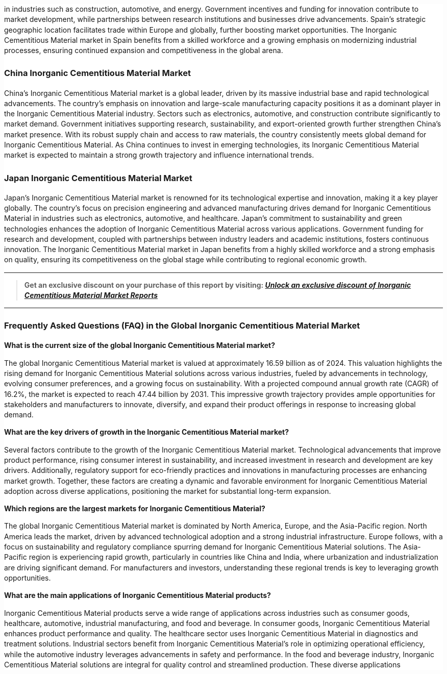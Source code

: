 in industries such as construction, automotive, and energy. Government incentives and funding for innovation contribute to market development, while partnerships between research institutions and businesses drive advancements. Spain&rsquo;s strategic geographic location facilitates trade within Europe and globally, further boosting market opportunities. The Inorganic Cementitious Material market in Spain benefits from a skilled workforce and a growing emphasis on modernizing industrial processes, ensuring continued expansion and competitiveness in the global arena.</p><h3>China Inorganic Cementitious Material Market</h3><p>China&rsquo;s Inorganic Cementitious Material market is a global leader, driven by its massive industrial base and rapid technological advancements. The country&rsquo;s emphasis on innovation and large-scale manufacturing capacity positions it as a dominant player in the Inorganic Cementitious Material industry. Sectors such as electronics, automotive, and construction contribute significantly to market demand. Government initiatives supporting research, sustainability, and export-oriented growth further strengthen China&rsquo;s market presence. With its robust supply chain and access to raw materials, the country consistently meets global demand for Inorganic Cementitious Material. As China continues to invest in emerging technologies, its Inorganic Cementitious Material market is expected to maintain a strong growth trajectory and influence international trends.</p><h3>Japan Inorganic Cementitious Material Market</h3><p>Japan&rsquo;s Inorganic Cementitious Material market is renowned for its technological expertise and innovation, making it a key player globally. The country&rsquo;s focus on precision engineering and advanced manufacturing drives demand for Inorganic Cementitious Material in industries such as electronics, automotive, and healthcare. Japan&rsquo;s commitment to sustainability and green technologies enhances the adoption of Inorganic Cementitious Material across various applications. Government funding for research and development, coupled with partnerships between industry leaders and academic institutions, fosters continuous innovation. The Inorganic Cementitious Material market in Japan benefits from a highly skilled workforce and a strong emphasis on quality, ensuring its competitiveness on the global stage while contributing to regional economic growth.</p><hr /><blockquote><p><strong>Get an exclusive discount on your purchase of this report by visiting: <em><a href="://marketresearchpulse.com/ask-for-discount/144770?utm_source=Github&amp;utm_medium=029">Unlock an exclusive discount of Inorganic Cementitious Material Market Reports</a></em>&nbsp;</strong></p></blockquote><hr /><h3>Frequently Asked Questions (FAQ) in the Global Inorganic Cementitious Material Market</h3><p><strong>What is the current size of the global Inorganic Cementitious Material market?</strong></p><p>The global Inorganic Cementitious Material market is valued at approximately 16.59 billion as of 2024. This valuation highlights the rising demand for Inorganic Cementitious Material solutions across various industries, fueled by advancements in technology, evolving consumer preferences, and a growing focus on sustainability. With a projected compound annual growth rate (CAGR) of 16.2%, the market is expected to reach 47.44 billion by 2031. This impressive growth trajectory provides ample opportunities for stakeholders and manufacturers to innovate, diversify, and expand their product offerings in response to increasing global demand.</p><p><strong>What are the key drivers of growth in the Inorganic Cementitious Material market?</strong></p><p>Several factors contribute to the growth of the Inorganic Cementitious Material market. Technological advancements that improve product performance, rising consumer interest in sustainability, and increased investment in research and development are key drivers. Additionally, regulatory support for eco-friendly practices and innovations in manufacturing processes are enhancing market growth. Together, these factors are creating a dynamic and favorable environment for Inorganic Cementitious Material adoption across diverse applications, positioning the market for substantial long-term expansion.</p><p><strong>Which regions are the largest markets for Inorganic Cementitious Material?</strong></p><p>The global Inorganic Cementitious Material market is dominated by North America, Europe, and the Asia-Pacific region. North America leads the market, driven by advanced technological adoption and a strong industrial infrastructure. Europe follows, with a focus on sustainability and regulatory compliance spurring demand for Inorganic Cementitious Material solutions. The Asia-Pacific region is experiencing rapid growth, particularly in countries like China and India, where urbanization and industrialization are driving significant demand. For manufacturers and investors, understanding these regional trends is key to leveraging growth opportunities.</p><p><strong>What are the main applications of Inorganic Cementitious Material products?</strong></p><p>Inorganic Cementitious Material products serve a wide range of applications across industries such as consumer goods, healthcare, automotive, industrial manufacturing, and food and beverage. In consumer goods, Inorganic Cementitious Material enhances product performance and quality. The healthcare sector uses Inorganic Cementitious Material in diagnostics and treatment solutions. Industrial sectors benefit from Inorganic Cementitious Material&rsquo;s role in optimizing operational efficiency, while the automotive industry leverages advancements in safety and performance. In the food and beverage industry, Inorganic Cementitious Material solutions are integral for quality control and streamlined production. These diverse applications